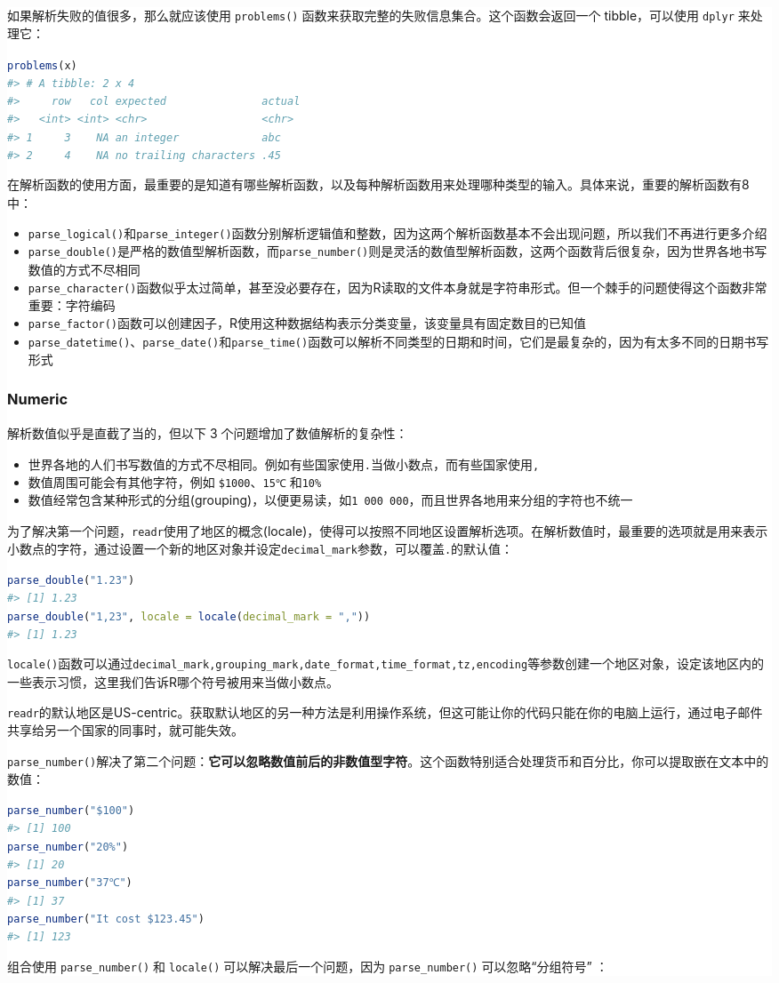如果解析失败的值很多，那么就应该使用 `problems()` 函数来获取完整的失败信息集合。这个函数会返回一个 tibble，可以使用 `dplyr` 来处理它：  


```r
problems(x)
#> # A tibble: 2 x 4
#>     row   col expected               actual
#>   <int> <int> <chr>                  <chr> 
#> 1     3    NA an integer             abc   
#> 2     4    NA no trailing characters .45
```

在解析函数的使用方面，最重要的是知道有哪些解析函数，以及每种解析函数用来处理哪种类型的输入。具体来说，重要的解析函数有8中：  

* `parse_logical()`和`parse_integer()`函数分别解析逻辑值和整数，因为这两个解析函数基本不会出现问题，所以我们不再进行更多介绍  
* `parse_double()`是严格的数值型解析函数，而`parse_number()`则是灵活的数值型解析函数，这两个函数背后很复杂，因为世界各地书写数值的方式不尽相同  
* `parse_character()`函数似乎太过简单，甚至没必要存在，因为R读取的文件本身就是字符串形式。但一个棘手的问题使得这个函数非常重要：字符编码  
* `parse_factor()`函数可以创建因子，R使用这种数据结构表示分类变量，该变量具有固定数目的已知值  
* `parse_datetime()`、`parse_date()`和`parse_time()`函数可以解析不同类型的日期和时间，它们是最复杂的，因为有太多不同的日期书写形式  

### Numeric

解析数值似乎是直截了当的，但以下 3 个问题增加了数値解析的复杂性：  

* 世界各地的人们书写数值的方式不尽相同。例如有些国家使用`.`当做小数点，而有些国家使用`,`  
* 数值周围可能会有其他字符，例如 `$1000`、`15℃`  和`10%`  
* 数值经常包含某种形式的分组(grouping)，以便更易读，如`1 000 000`，而且世界各地用来分组的字符也不统一  

为了解决第一个问题，`readr`使用了地区的概念(locale)，使得可以按照不同地区设置解析选项。在解析数值时，最重要的选项就是用来表示小数点的字符，通过设置一个新的地区对象并设定`decimal_mark`参数，可以覆盖`.`的默认值：  

```r
parse_double("1.23")
#> [1] 1.23
parse_double("1,23", locale = locale(decimal_mark = ","))
#> [1] 1.23
```

`locale()`函数可以通过`decimal_mark,grouping_mark,date_format,time_format,tz,encoding`等参数创建一个地区对象，设定该地区内的一些表示习惯，这里我们告诉R哪个符号被用来当做小数点。  

`readr`的默认地区是US-centric。获取默认地区的另一种方法是利用操作系统，但这可能让你的代码只能在你的电脑上运行，通过电子邮件共享给另一个国家的同事时，就可能失效。  

`parse_number()`解决了第二个问题：**它可以忽略数值前后的非数值型字符**。这个函数特别适合处理货币和百分比，你可以提取嵌在文本中的数值：  

```r
parse_number("$100")
#> [1] 100
parse_number("20%")
#> [1] 20
parse_number("37℃")
#> [1] 37
parse_number("It cost $123.45")
#> [1] 123
```

组合使用 `parse_number()` 和 `locale()` 可以解决最后一个问题，因为 `parse_number()` 可以忽略“分组符号” ： 
